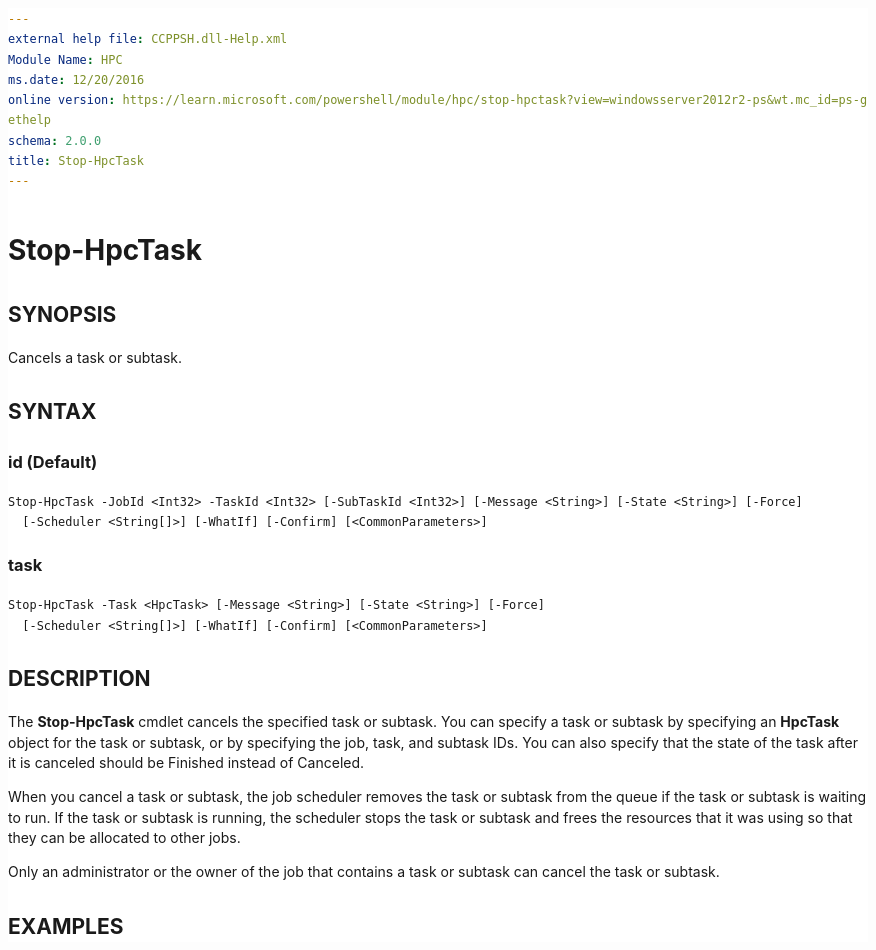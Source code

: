 ```yaml
---
external help file: CCPPSH.dll-Help.xml
Module Name: HPC
ms.date: 12/20/2016
online version: https://learn.microsoft.com/powershell/module/hpc/stop-hpctask?view=windowsserver2012r2-ps&wt.mc_id=ps-gethelp
schema: 2.0.0
title: Stop-HpcTask
---
```


# Stop-HpcTask

## SYNOPSIS
Cancels a task or subtask.

## SYNTAX

### id (Default)
```
Stop-HpcTask -JobId <Int32> -TaskId <Int32> [-SubTaskId <Int32>] [-Message <String>] [-State <String>] [-Force]
  [-Scheduler <String[]>] [-WhatIf] [-Confirm] [<CommonParameters>]
```

### task
```
Stop-HpcTask -Task <HpcTask> [-Message <String>] [-State <String>] [-Force]
  [-Scheduler <String[]>] [-WhatIf] [-Confirm] [<CommonParameters>]
```

## DESCRIPTION
The **Stop-HpcTask** cmdlet cancels the specified task or subtask.
You can specify a task or subtask by specifying an **HpcTask** object for the task or subtask, or by specifying the job, task, and subtask IDs.
You can also specify that the state of the task after it is canceled should be Finished instead of Canceled.

When you cancel a task or subtask, the job scheduler removes the task or subtask from the queue if the task or subtask is waiting to run.
If the task or subtask is running, the scheduler stops the task or subtask and frees the resources that it was using so that they can be allocated to other jobs.

Only an administrator or the owner of the job that contains a task or subtask can cancel the task or subtask.

## EXAMPLES
